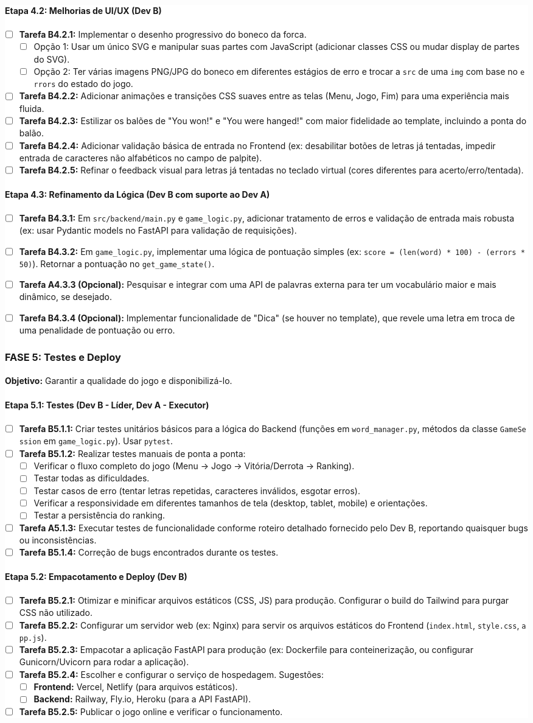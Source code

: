 #### Etapa 4.2: Melhorias de UI/UX (Dev B)
- [ ] **Tarefa B4.2.1:** Implementar o desenho progressivo do boneco da forca.
    - [ ] Opção 1: Usar um único SVG e manipular suas partes com JavaScript (adicionar classes CSS ou mudar display de partes do SVG).
    - [ ] Opção 2: Ter várias imagens PNG/JPG do boneco em diferentes estágios de erro e trocar a `src` de uma `img` com base no `errors` do estado do jogo.
- [ ] **Tarefa B4.2.2:** Adicionar animações e transições CSS suaves entre as telas (Menu, Jogo, Fim) para uma experiência mais fluida.
- [ ] **Tarefa B4.2.3:** Estilizar os balões de "You won!" e "You were hanged!" com maior fidelidade ao template, incluindo a ponta do balão.
- [ ] **Tarefa B4.2.4:** Adicionar validação básica de entrada no Frontend (ex: desabilitar botões de letras já tentadas, impedir entrada de caracteres não alfabéticos no campo de palpite).
- [ ] **Tarefa B4.2.5:** Refinar o feedback visual para letras já tentadas no teclado virtual (cores diferentes para acerto/erro/tentada).

#### Etapa 4.3: Refinamento da Lógica (Dev B com suporte ao Dev A)
- [ ] **Tarefa B4.3.1:** Em `src/backend/main.py` e `game_logic.py`, adicionar tratamento de erros e validação de entrada mais robusta (ex: usar Pydantic models no FastAPI para validação de requisições).
- [ ] **Tarefa B4.3.2:** Em `game_logic.py`, implementar uma lógica de pontuação simples (ex: `score = (len(word) * 100) - (errors * 50)`). Retornar a pontuação no `get_game_state()`.
- [ ] **Tarefa A4.3.3 (Opcional):** Pesquisar e integrar com uma API de palavras externa para ter um vocabulário maior e mais dinâmico, se desejado.
- [ ] **Tarefa B4.3.4 (Opcional):** Implementar funcionalidade de "Dica" (se houver no template), que revele uma letra em troca de uma penalidade de pontuação ou erro.


### FASE 5: Testes e Deploy

**Objetivo:** Garantir a qualidade do jogo e disponibilizá-lo.

#### Etapa 5.1: Testes (Dev B - Líder, Dev A - Executor)
- [ ] **Tarefa B5.1.1:** Criar testes unitários básicos para a lógica do Backend (funções em `word_manager.py`, métodos da classe `GameSession` em `game_logic.py`). Usar `pytest`.
- [ ] **Tarefa B5.1.2:** Realizar testes manuais de ponta a ponta:
    - [ ] Verificar o fluxo completo do jogo (Menu -> Jogo -> Vitória/Derrota -> Ranking).
    - [ ] Testar todas as dificuldades.
    - [ ] Testar casos de erro (tentar letras repetidas, caracteres inválidos, esgotar erros).
    - [ ] Verificar a responsividade em diferentes tamanhos de tela (desktop, tablet, mobile) e orientações.
    - [ ] Testar a persistência do ranking.
- [ ] **Tarefa A5.1.3:** Executar testes de funcionalidade conforme roteiro detalhado fornecido pelo Dev B, reportando quaisquer bugs ou inconsistências.
- [ ] **Tarefa B5.1.4:** Correção de bugs encontrados durante os testes.

#### Etapa 5.2: Empacotamento e Deploy (Dev B)
- [ ] **Tarefa B5.2.1:** Otimizar e minificar arquivos estáticos (CSS, JS) para produção. Configurar o build do Tailwind para purgar CSS não utilizado.
- [ ] **Tarefa B5.2.2:** Configurar um servidor web (ex: Nginx) para servir os arquivos estáticos do Frontend (`index.html`, `style.css`, `app.js`).
- [ ] **Tarefa B5.2.3:** Empacotar a aplicação FastAPI para produção (ex: Dockerfile para conteinerização, ou configurar Gunicorn/Uvicorn para rodar a aplicação).
- [ ] **Tarefa B5.2.4:** Escolher e configurar o serviço de hospedagem. Sugestões:
    - [ ] **Frontend:** Vercel, Netlify (para arquivos estáticos).
    - [ ] **Backend:** Railway, Fly.io, Heroku (para a API FastAPI).
- [ ] **Tarefa B5.2.5:** Publicar o jogo online e verificar o funcionamento.
